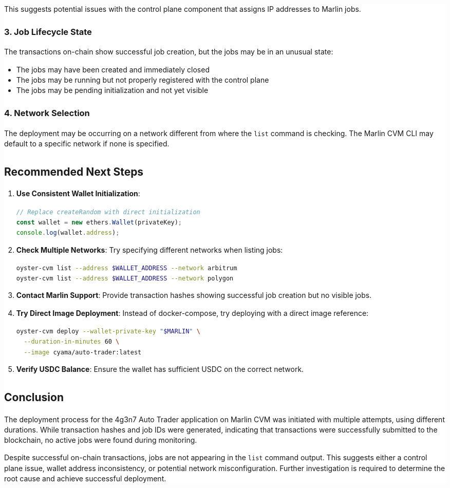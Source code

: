 This suggests potential issues with the control plane component that assigns IP addresses to Marlin jobs.

### 3. Job Lifecycle State

The transactions on-chain show successful job creation, but the jobs may be in an unusual state:
- The jobs may have been created and immediately closed
- The jobs may be running but not properly registered with the control plane
- The jobs may be pending initialization and not yet visible

### 4. Network Selection

The deployment may be occurring on a network different from where the `list` command is checking. The Marlin CVM CLI may default to a specific network if none is specified.

## Recommended Next Steps

1. **Use Consistent Wallet Initialization**:
   ```javascript
   // Replace createRandom with direct initialization
   const wallet = new ethers.Wallet(privateKey);
   console.log(wallet.address);
   ```

2. **Check Multiple Networks**: 
   Try specifying different networks when listing jobs:
   ```bash
   oyster-cvm list --address $WALLET_ADDRESS --network arbitrum
   oyster-cvm list --address $WALLET_ADDRESS --network polygon
   ```

3. **Contact Marlin Support**:
   Provide transaction hashes showing successful job creation but no visible jobs.

4. **Try Direct Image Deployment**:
   Instead of docker-compose, try deploying with a direct image reference:
   ```bash
   oyster-cvm deploy --wallet-private-key "$MARLIN" \
     --duration-in-minutes 60 \
     --image cyama/auto-trader:latest
   ```

5. **Verify USDC Balance**:
   Ensure the wallet has sufficient USDC on the correct network.

## Conclusion

The deployment process for the 4g3n7 Auto Trader application on Marlin CVM was initiated with multiple attempts, using different durations. While transaction hashes and job IDs were generated, indicating that transactions were successfully submitted to the blockchain, no active jobs were found during monitoring.

Despite successful on-chain transactions, jobs are not appearing in the `list` command output. This suggests either a control plane issue, wallet address inconsistency, or potential network misconfiguration. Further investigation is required to determine the root cause and achieve successful deployment. 